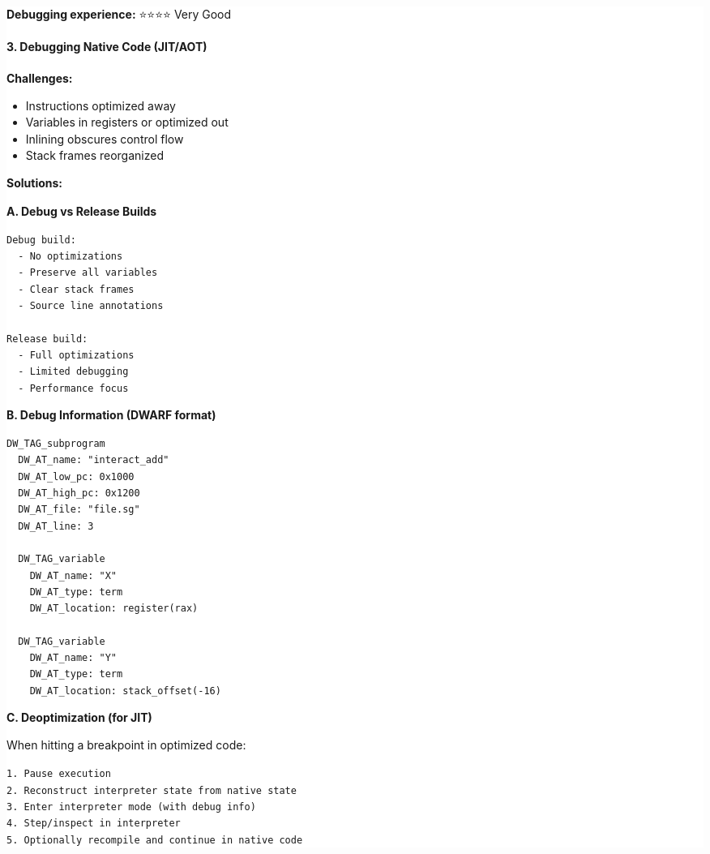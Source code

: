 **Debugging experience:** ⭐⭐⭐⭐ Very Good

#### 3. Debugging Native Code (JIT/AOT)

**Challenges:**
- Instructions optimized away
- Variables in registers or optimized out
- Inlining obscures control flow
- Stack frames reorganized

**Solutions:**

**A. Debug vs Release Builds**

```
Debug build:
  - No optimizations
  - Preserve all variables
  - Clear stack frames
  - Source line annotations

Release build:
  - Full optimizations
  - Limited debugging
  - Performance focus
```

**B. Debug Information (DWARF format)**

```dwarf
DW_TAG_subprogram
  DW_AT_name: "interact_add"
  DW_AT_low_pc: 0x1000
  DW_AT_high_pc: 0x1200
  DW_AT_file: "file.sg"
  DW_AT_line: 3

  DW_TAG_variable
    DW_AT_name: "X"
    DW_AT_type: term
    DW_AT_location: register(rax)

  DW_TAG_variable
    DW_AT_name: "Y"
    DW_AT_type: term
    DW_AT_location: stack_offset(-16)
```

**C. Deoptimization (for JIT)**

When hitting a breakpoint in optimized code:

```
1. Pause execution
2. Reconstruct interpreter state from native state
3. Enter interpreter mode (with debug info)
4. Step/inspect in interpreter
5. Optionally recompile and continue in native code
```
